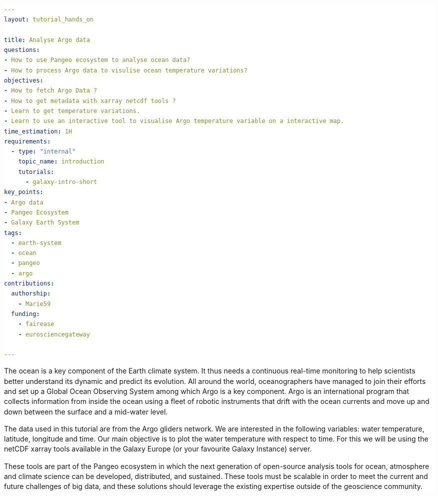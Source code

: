 ```yaml
---
layout: tutorial_hands_on

title: Analyse Argo data
questions:
- How to use Pangeo ecosystem to analyse ocean data?
- How to process Argo data to visulise ocean temperature variations?
objectives:
- How to fetch Argo Data ?
- How to get metadata with xarray netcdf tools ?
- Learn to get temperature variations.
- Learn to use an interactive tool to visualise Argo temperature variable on a interactive map.
time_estimation: 1H
requirements:
  - type: "internal"
    topic_name: introduction
    tutorials:
      - galaxy-intro-short
key_points:
- Argo data
- Pangeo Ecosystem
- Galaxy Earth System
tags:
  - earth-system
  - ocean
  - pangeo
  - argo
contributions:
  authorship:
    - Marie59
  funding:
    - fairease
    - eurosciencegateway

---
```


The ocean is a key component of the Earth climate system. It thus needs a continuous real-time monitoring to help scientists better understand its dynamic and predict its evolution. All around the world, oceanographers have managed to join their efforts and set up a Global Ocean Observing System among which Argo is a key component.
Argo is an international program that collects information from inside the ocean using a fleet of robotic instruments that drift with the ocean currents and move up and down between the surface and a mid-water level. 

The data used in this tutorial are from the Argo gliders network. We are interested in the following variables: water temperature, latitude, longitude and time. Our main objective is to plot the water temperature with respect to time. For this we will be using the netCDF xarray tools available in the Galaxy Europe (or your favourite Galaxy Instance) server.


These tools are part of the Pangeo ecosystem in which the next generation of open-source analysis tools for ocean, atmosphere and climate science can be developed, distributed, and sustained. These tools must be scalable in order to meet the current and future challenges of big data, and these solutions should leverage the existing expertise outside of the geoscience community.
